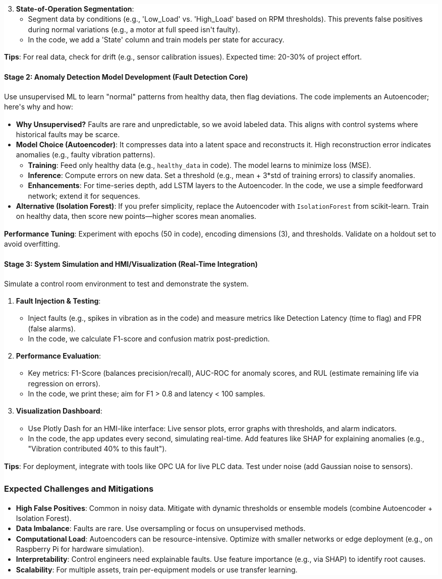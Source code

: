 3. **State-of-Operation Segmentation**:
   - Segment data by conditions (e.g., 'Low_Load' vs. 'High_Load' based on RPM thresholds). This prevents false positives during normal variations (e.g., a motor at full speed isn't faulty).
   - In the code, we add a 'State' column and train models per state for accuracy.

**Tips**: For real data, check for drift (e.g., sensor calibration issues). Expected time: 20-30% of project effort.

#### Stage 2: Anomaly Detection Model Development (Fault Detection Core)
Use unsupervised ML to learn "normal" patterns from healthy data, then flag deviations. The code implements an Autoencoder; here's why and how:

- **Why Unsupervised?** Faults are rare and unpredictable, so we avoid labeled data. This aligns with control systems where historical faults may be scarce.
- **Model Choice (Autoencoder)**: It compresses data into a latent space and reconstructs it. High reconstruction error indicates anomalies (e.g., faulty vibration patterns).
  - **Training**: Feed only healthy data (e.g., `healthy_data` in code). The model learns to minimize loss (MSE).
  - **Inference**: Compute errors on new data. Set a threshold (e.g., mean + 3*std of training errors) to classify anomalies.
  - **Enhancements**: For time-series depth, add LSTM layers to the Autoencoder. In the code, we use a simple feedforward network; extend it for sequences.
- **Alternative (Isolation Forest)**: If you prefer simplicity, replace the Autoencoder with `IsolationForest` from scikit-learn. Train on healthy data, then score new points—higher scores mean anomalies.

**Performance Tuning**: Experiment with epochs (50 in code), encoding dimensions (3), and thresholds. Validate on a holdout set to avoid overfitting.

#### Stage 3: System Simulation and HMI/Visualization (Real-Time Integration)
Simulate a control room environment to test and demonstrate the system.

1. **Fault Injection & Testing**:
   - Inject faults (e.g., spikes in vibration as in the code) and measure metrics like Detection Latency (time to flag) and FPR (false alarms).
   - In the code, we calculate F1-score and confusion matrix post-prediction.

2. **Performance Evaluation**:
   - Key metrics: F1-Score (balances precision/recall), AUC-ROC for anomaly scores, and RUL (estimate remaining life via regression on errors).
   - In the code, we print these; aim for F1 > 0.8 and latency < 100 samples.

3. **Visualization Dashboard**:
   - Use Plotly Dash for an HMI-like interface: Live sensor plots, error graphs with thresholds, and alarm indicators.
   - In the code, the app updates every second, simulating real-time. Add features like SHAP for explaining anomalies (e.g., "Vibration contributed 40% to this fault").

**Tips**: For deployment, integrate with tools like OPC UA for live PLC data. Test under noise (add Gaussian noise to sensors).

### Expected Challenges and Mitigations
- **High False Positives**: Common in noisy data. Mitigate with dynamic thresholds or ensemble models (combine Autoencoder + Isolation Forest).
- **Data Imbalance**: Faults are rare. Use oversampling or focus on unsupervised methods.
- **Computational Load**: Autoencoders can be resource-intensive. Optimize with smaller networks or edge deployment (e.g., on Raspberry Pi for hardware simulation).
- **Interpretability**: Control engineers need explainable faults. Use feature importance (e.g., via SHAP) to identify root causes.
- **Scalability**: For multiple assets, train per-equipment models or use transfer learning.
